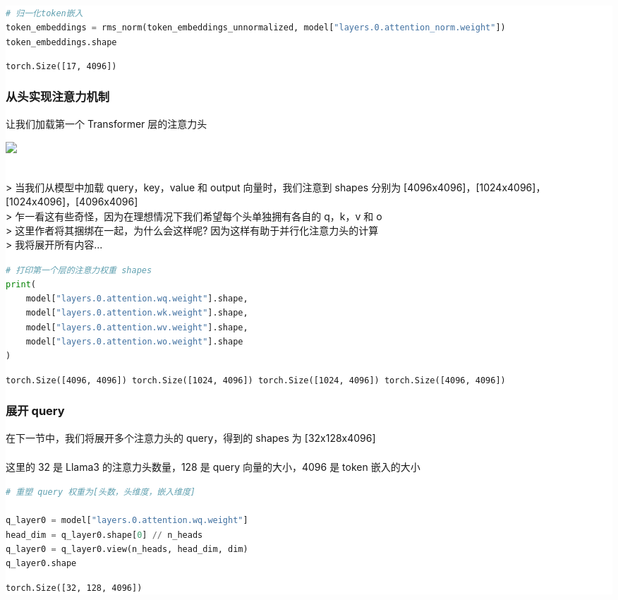 ```python
# 归一化token嵌入
token_embeddings = rms_norm(token_embeddings_unnormalized, model["layers.0.attention_norm.weight"])
token_embeddings.shape
```

    torch.Size([17, 4096])

### 从头实现注意力机制

让我们加载第一个 Transformer 层的注意力头

<div>
    <img src="images/qkv.png" width="600"/>
</div>

<br>

&gt; 当我们从模型中加载 query，key，value 和 output 向量时，我们注意到 shapes 分别为 [4096x4096]，[1024x4096]，[1024x4096]，[4096x4096]
<br>
&gt; 乍一看这有些奇怪，因为在理想情况下我们希望每个头单独拥有各自的 q，k，v 和 o
<br>
&gt; 这里作者将其捆绑在一起，为什么会这样呢? 因为这样有助于并行化注意力头的计算
<br>
&gt; 我将展开所有内容...

```python
# 打印第一个层的注意力权重 shapes
print(
    model["layers.0.attention.wq.weight"].shape,
    model["layers.0.attention.wk.weight"].shape,
    model["layers.0.attention.wv.weight"].shape,
    model["layers.0.attention.wo.weight"].shape
)
```

    torch.Size([4096, 4096]) torch.Size([1024, 4096]) torch.Size([1024, 4096]) torch.Size([4096, 4096])

### 展开 query

在下一节中，我们将展开多个注意力头的 query，得到的 shapes 为 [32x128x4096]
<br><br>
这里的 32 是 Llama3 的注意力头数量，128 是 query 向量的大小，4096 是 token 嵌入的大小

```python
# 重塑 query 权重为[头数，头维度，嵌入维度]

q_layer0 = model["layers.0.attention.wq.weight"]
head_dim = q_layer0.shape[0] // n_heads
q_layer0 = q_layer0.view(n_heads, head_dim, dim)
q_layer0.shape
```

    torch.Size([32, 128, 4096])
